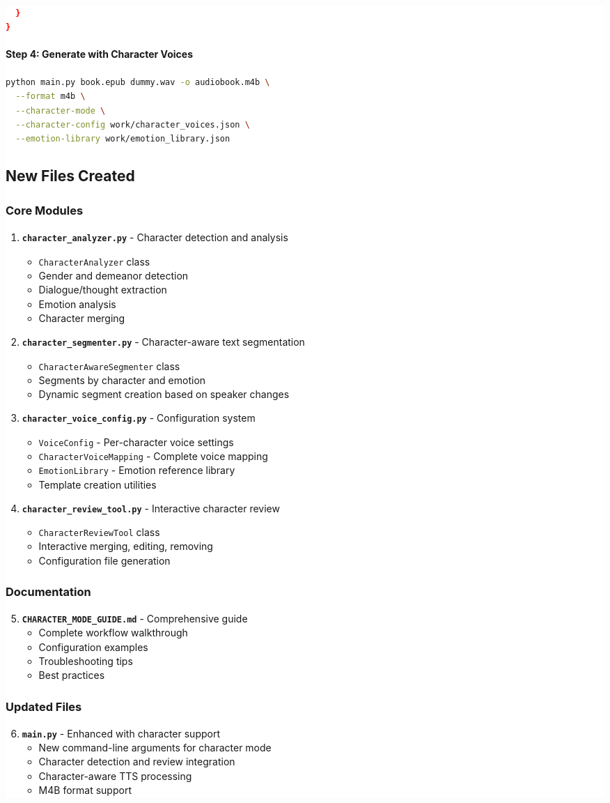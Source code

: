 ```json
  }
}
```

#### Step 4: Generate with Character Voices
```bash
python main.py book.epub dummy.wav -o audiobook.m4b \
  --format m4b \
  --character-mode \
  --character-config work/character_voices.json \
  --emotion-library work/emotion_library.json
```

## New Files Created

### Core Modules

1. **`character_analyzer.py`** - Character detection and analysis
   - `CharacterAnalyzer` class
   - Gender and demeanor detection
   - Dialogue/thought extraction
   - Emotion analysis
   - Character merging

2. **`character_segmenter.py`** - Character-aware text segmentation
   - `CharacterAwareSegmenter` class
   - Segments by character and emotion
   - Dynamic segment creation based on speaker changes

3. **`character_voice_config.py`** - Configuration system
   - `VoiceConfig` - Per-character voice settings
   - `CharacterVoiceMapping` - Complete voice mapping
   - `EmotionLibrary` - Emotion reference library
   - Template creation utilities

4. **`character_review_tool.py`** - Interactive character review
   - `CharacterReviewTool` class
   - Interactive merging, editing, removing
   - Configuration file generation

### Documentation

5. **`CHARACTER_MODE_GUIDE.md`** - Comprehensive guide
   - Complete workflow walkthrough
   - Configuration examples
   - Troubleshooting tips
   - Best practices

### Updated Files

6. **`main.py`** - Enhanced with character support
   - New command-line arguments for character mode
   - Character detection and review integration
   - Character-aware TTS processing
   - M4B format support
